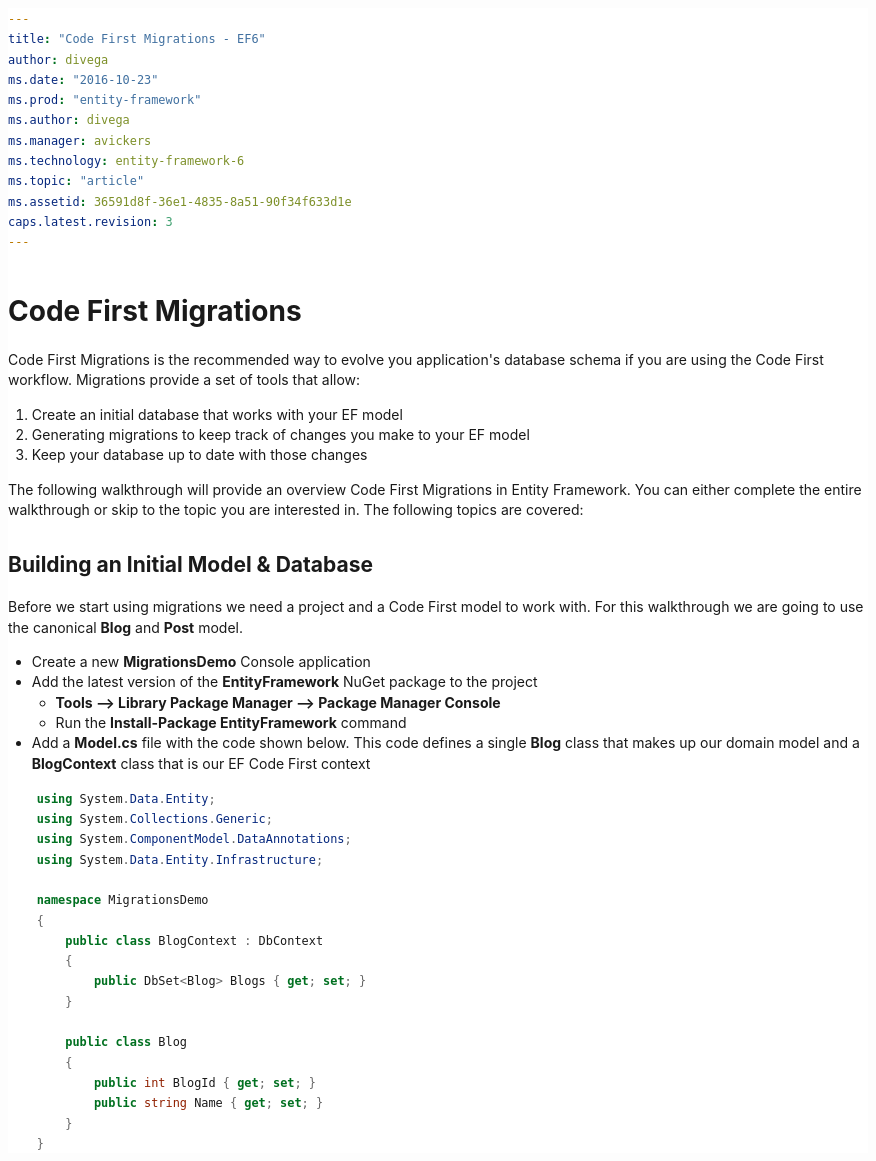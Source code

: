 ```yaml
---
title: "Code First Migrations - EF6"
author: divega
ms.date: "2016-10-23"
ms.prod: "entity-framework"
ms.author: divega
ms.manager: avickers
ms.technology: entity-framework-6
ms.topic: "article"
ms.assetid: 36591d8f-36e1-4835-8a51-90f34f633d1e
caps.latest.revision: 3
---
```

# Code First Migrations
Code First Migrations is the recommended way to evolve you application's database schema if you are using the Code First workflow. Migrations provide a set of tools that allow:

1. Create an initial database that works with your EF model
2. Generating migrations to keep track of changes you make to your EF model
2. Keep your database up to date with those changes

The following walkthrough will provide an overview Code First Migrations in Entity Framework. You can either complete the entire walkthrough or skip to the topic you are interested in. The following topics are covered:

## Building an Initial Model & Database

Before we start using migrations we need a project and a Code First model to work with. For this walkthrough we are going to use the canonical **Blog** and **Post** model.

-   Create a new **MigrationsDemo** Console application
-   Add the latest version of the **EntityFramework** NuGet package to the project
    -   **Tools –&gt; Library Package Manager –&gt; Package Manager Console**
    -   Run the **Install-Package EntityFramework** command
-   Add a **Model.cs** file with the code shown below. This code defines a single **Blog** class that makes up our domain model and a **BlogContext** class that is our EF Code First context

  ``` csharp
      using System.Data.Entity;
      using System.Collections.Generic;
      using System.ComponentModel.DataAnnotations;
      using System.Data.Entity.Infrastructure;

      namespace MigrationsDemo
      {
          public class BlogContext : DbContext
          {
              public DbSet<Blog> Blogs { get; set; }
          }

          public class Blog
          {
              public int BlogId { get; set; }
              public string Name { get; set; }
          }
      }
  ```
